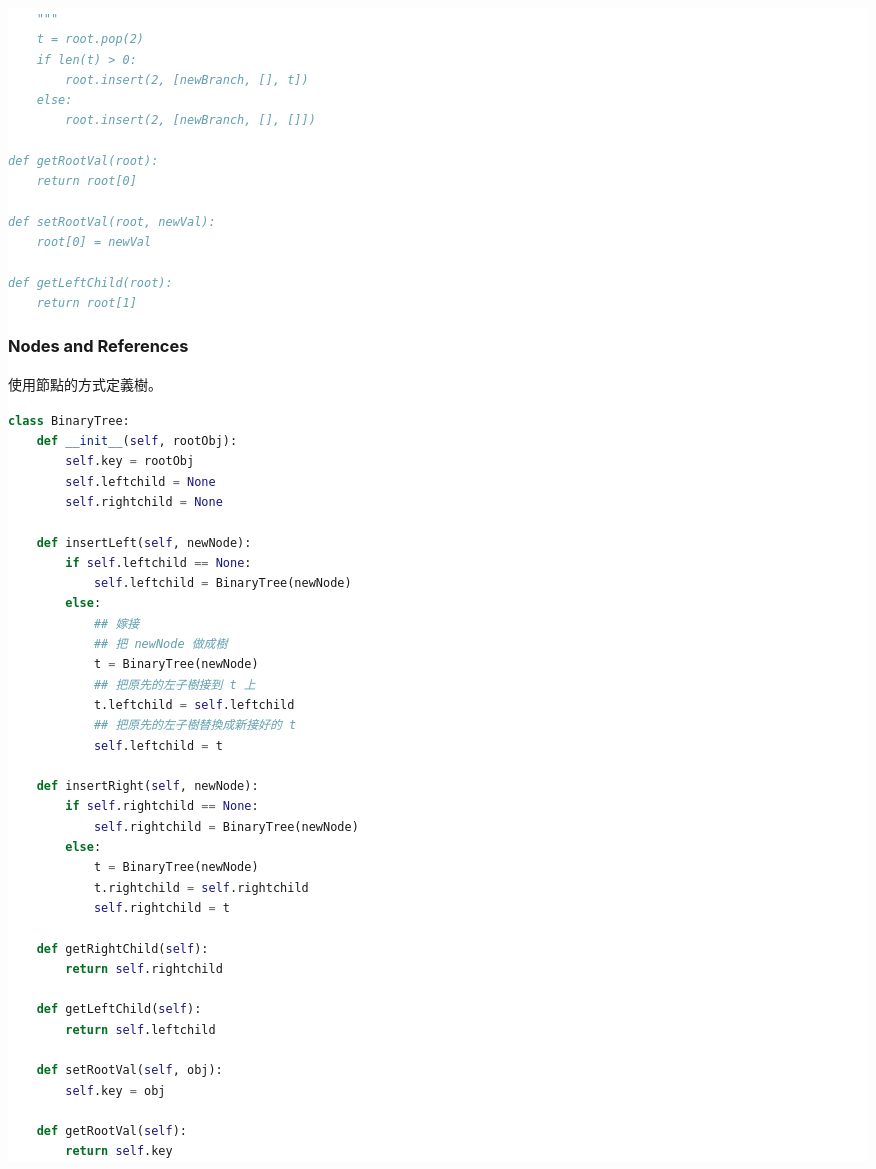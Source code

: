 ```python
    """
    t = root.pop(2)
    if len(t) > 0:
        root.insert(2, [newBranch, [], t])
    else:
        root.insert(2, [newBranch, [], []])

def getRootVal(root):
    return root[0]

def setRootVal(root, newVal):
    root[0] = newVal

def getLeftChild(root):
    return root[1]
```

### Nodes and References

使用節點的方式定義樹。

```python
class BinaryTree:
    def __init__(self, rootObj):
        self.key = rootObj
        self.leftchild = None
        self.rightchild = None
    
    def insertLeft(self, newNode):
        if self.leftchild == None:
            self.leftchild = BinaryTree(newNode)
        else:
            ## 嫁接
            ## 把 newNode 做成樹
            t = BinaryTree(newNode)
            ## 把原先的左子樹接到 t 上
            t.leftchild = self.leftchild
            ## 把原先的左子樹替換成新接好的 t
            self.leftchild = t
        
    def insertRight(self, newNode):
        if self.rightchild == None:
            self.rightchild = BinaryTree(newNode)
        else:
            t = BinaryTree(newNode)
            t.rightchild = self.rightchild
            self.rightchild = t
    
    def getRightChild(self):
        return self.rightchild
    
    def getLeftChild(self):
        return self.leftchild
    
    def setRootVal(self, obj):
        self.key = obj
    
    def getRootVal(self):
        return self.key
```
